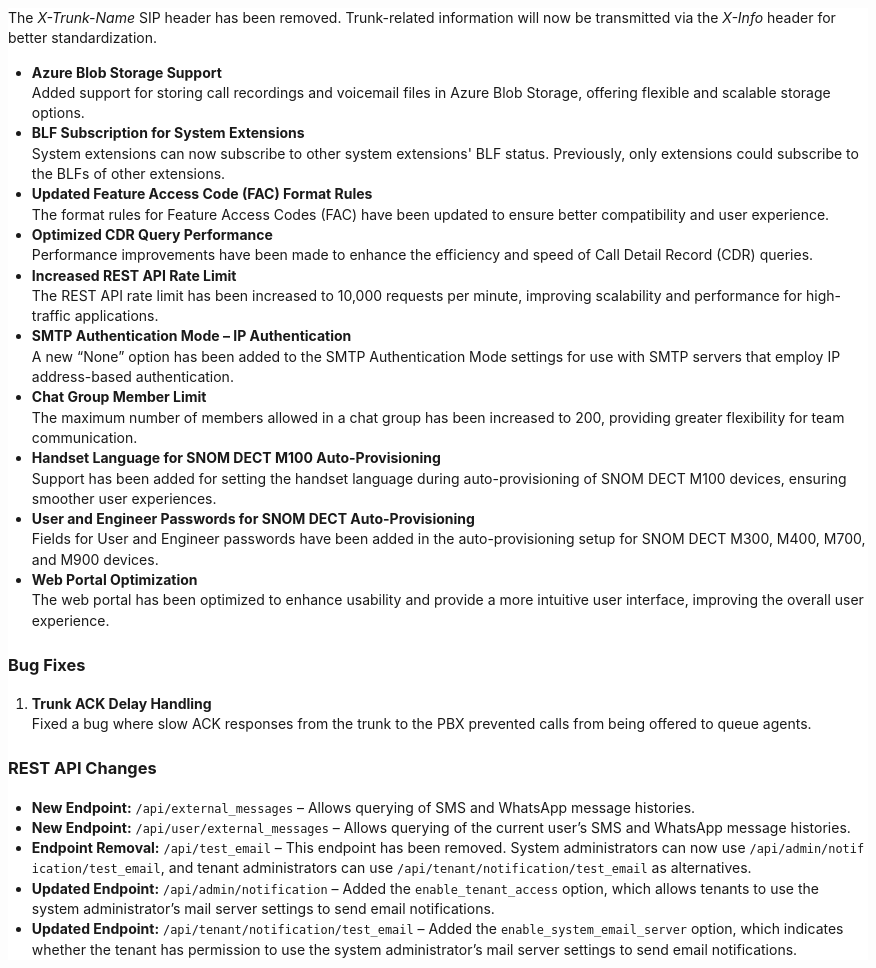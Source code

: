   The _X-Trunk-Name_ SIP header has been removed. Trunk-related information will now be transmitted via the _X-Info_ header for better standardization.
* **Azure Blob Storage Support**\
  Added support for storing call recordings and voicemail files in Azure Blob Storage, offering flexible and scalable storage options.
* **BLF Subscription for System Extensions**\
  System extensions can now subscribe to other system extensions' BLF status. Previously, only extensions could subscribe to the BLFs of other extensions.
* **Updated Feature Access Code (FAC) Format Rules**\
  The format rules for Feature Access Codes (FAC) have been updated to ensure better compatibility and user experience.
* **Optimized CDR Query Performance**\
  Performance improvements have been made to enhance the efficiency and speed of Call Detail Record (CDR) queries.
* **Increased REST API Rate Limit**\
  The REST API rate limit has been increased to 10,000 requests per minute, improving scalability and performance for high-traffic applications.
* **SMTP Authentication Mode – IP Authentication**\
  A new “None” option has been added to the SMTP Authentication Mode settings for use with SMTP servers that employ IP address-based authentication.
* **Chat Group Member Limit**\
  The maximum number of members allowed in a chat group has been increased to 200, providing greater flexibility for team communication.
* **Handset Language for SNOM DECT M100 Auto-Provisioning**\
  Support has been added for setting the handset language during auto-provisioning of SNOM DECT M100 devices, ensuring smoother user experiences.
* **User and Engineer Passwords for SNOM DECT Auto-Provisioning**\
  Fields for User and Engineer passwords have been added in the auto-provisioning setup for SNOM DECT M300, M400, M700, and M900 devices.
* **Web Portal Optimization**\
  The web portal has been optimized to enhance usability and provide a more intuitive user interface, improving the overall user experience.

### Bug Fixes

1. **Trunk ACK Delay Handling**\
   Fixed a bug where slow ACK responses from the trunk to the PBX prevented calls from being offered to queue agents.

### REST API Changes

* **New Endpoint:** `/api/external_messages` – Allows querying of SMS and WhatsApp message histories.
* **New Endpoint:** `/api/user/external_messages` – Allows querying of the current user’s SMS and WhatsApp message histories.
* **Endpoint Removal:** `/api/test_email` – This endpoint has been removed. System administrators can now use `/api/admin/notification/test_email`, and tenant administrators can use `/api/tenant/notification/test_email` as alternatives.
* **Updated Endpoint:** `/api/admin/notification` – Added the `enable_tenant_access` option, which allows tenants to use the system administrator’s mail server settings to send email notifications.
* **Updated Endpoint:** `/api/tenant/notification/test_email` – Added the `enable_system_email_server` option, which indicates whether the tenant has permission to use the system administrator’s mail server settings to send email notifications.
